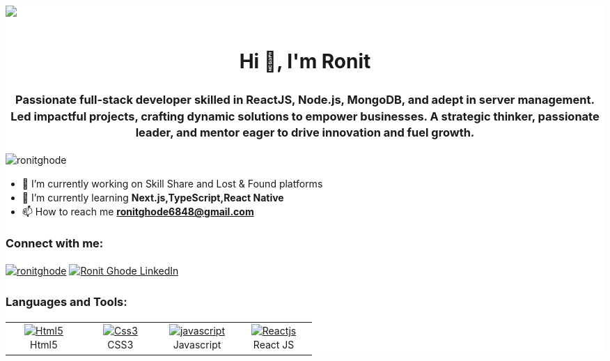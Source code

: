 <img width="100%" height="auto" src="https://i.imgur.com/iXuL1HG.png" height="175px"/>

<h1 align="center">Hi 👋, I'm Ronit</h1>
<h3 align="center">Passionate full-stack developer skilled in ReactJS, Node.js, MongoDB, and adept in server management. Led impactful projects, crafting dynamic solutions to empower businesses. A strategic thinker, passionate leader, and mentor eager to drive innovation and fuel growth.</h3>

<p align="left"> <img src="https://komarev.com/ghpvc/?username=ronitghode&label=Profile%20views&color=0e75b6&style=flat" alt="ronitghode" /> </p>

- 🔭 I’m currently working on Skill Share and Lost & Found platforms
- 🌱 I’m currently learning **Next.js,TypeScript,React Native**
- 📫 How to reach me **ronitghode6848@gmail.com**

<h3 align="left">Connect with me:</h3>
<p align="left">
<a href="https://twitter.com/ronitghode" target="blank"><img align="center" src="https://raw.githubusercontent.com/rahuldkjain/github-profile-readme-generator/master/src/images/icons/Social/twitter.svg" alt="ronitghode" height="30" width="40" /></a>
<a href="https://www.linkedin.com/in/ronit-ghode-b5b699280/" target="blank">
  <img align="center" src="https://raw.githubusercontent.com/rahuldkjain/github-profile-readme-generator/master/src/images/icons/Social/linked-in-alt.svg" alt="Ronit Ghode LinkedIn" height="30" width="40" />
</a>

</p>

<h3 align="left">Languages and Tools:</h3>

<table align="center">
  <tr>
    <td align="center" width="96">
      <a href="#html5">
        <img src="https://seeklogo.com/images/H/html5-without-wordmark-color-logo-14D252D878-seeklogo.com.png" width="48" height="48" alt="Html5" />
      </a>
      <br>Html5
    </td>
    <td align="center" width="96">
      <a href="#css3">
        <img src="https://upload.wikimedia.org/wikipedia/commons/thumb/6/62/CSS3_logo.svg/48px-CSS3_logo.svg.png" width="48" height="48" alt="Css3" />
      </a>
      <br>CSS3
    </td>
    <td align="center" width="96">
      <a href="#js">
        <img src="https://upload.wikimedia.org/wikipedia/commons/thumb/9/99/Unofficial_JavaScript_logo_2.svg/1024px-Unofficial_JavaScript_logo_2.svg.png" width="48" height="48" alt="javascript" />
      </a>
      <br>Javascript
    </td>
    <td align="center" width="96">
      <a href="#reactjs">
        <img src="https://www.vectorlogo.zone/logos/reactjs/reactjs-icon.svg" width="48" height="48" alt="Reactjs" />
      </a>
      <br>React JS
    </td>
  </tr>
